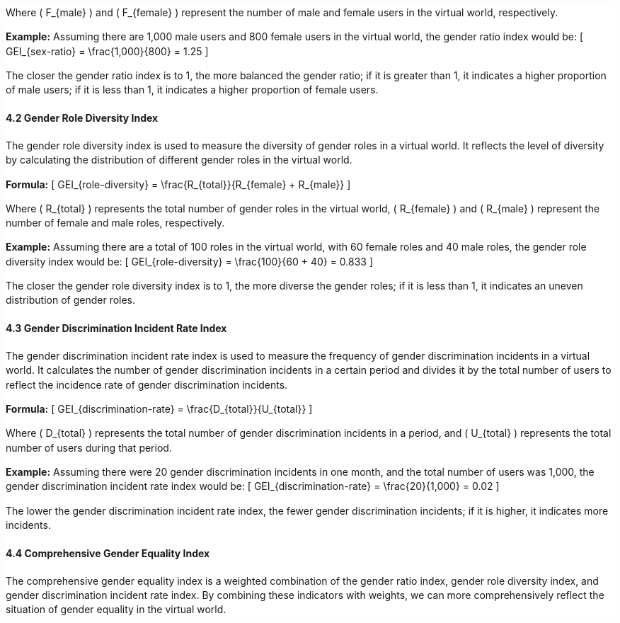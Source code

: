 Where \( F_{male} \) and \( F_{female} \) represent the number of male and female users in the virtual world, respectively.

**Example:**
Assuming there are 1,000 male users and 800 female users in the virtual world, the gender ratio index would be:
\[ GEI_{sex-ratio} = \frac{1,000}{800} = 1.25 \]

The closer the gender ratio index is to 1, the more balanced the gender ratio; if it is greater than 1, it indicates a higher proportion of male users; if it is less than 1, it indicates a higher proportion of female users.

#### 4.2 Gender Role Diversity Index

The gender role diversity index is used to measure the diversity of gender roles in a virtual world. It reflects the level of diversity by calculating the distribution of different gender roles in the virtual world.

**Formula:**
\[ GEI_{role-diversity} = \frac{R_{total}}{R_{female} + R_{male}} \]

Where \( R_{total} \) represents the total number of gender roles in the virtual world, \( R_{female} \) and \( R_{male} \) represent the number of female and male roles, respectively.

**Example:**
Assuming there are a total of 100 roles in the virtual world, with 60 female roles and 40 male roles, the gender role diversity index would be:
\[ GEI_{role-diversity} = \frac{100}{60 + 40} = 0.833 \]

The closer the gender role diversity index is to 1, the more diverse the gender roles; if it is less than 1, it indicates an uneven distribution of gender roles.

#### 4.3 Gender Discrimination Incident Rate Index

The gender discrimination incident rate index is used to measure the frequency of gender discrimination incidents in a virtual world. It calculates the number of gender discrimination incidents in a certain period and divides it by the total number of users to reflect the incidence rate of gender discrimination incidents.

**Formula:**
\[ GEI_{discrimination-rate} = \frac{D_{total}}{U_{total}} \]

Where \( D_{total} \) represents the total number of gender discrimination incidents in a period, and \( U_{total} \) represents the total number of users during that period.

**Example:**
Assuming there were 20 gender discrimination incidents in one month, and the total number of users was 1,000, the gender discrimination incident rate index would be:
\[ GEI_{discrimination-rate} = \frac{20}{1,000} = 0.02 \]

The lower the gender discrimination incident rate index, the fewer gender discrimination incidents; if it is higher, it indicates more incidents.

#### 4.4 Comprehensive Gender Equality Index

The comprehensive gender equality index is a weighted combination of the gender ratio index, gender role diversity index, and gender discrimination incident rate index. By combining these indicators with weights, we can more comprehensively reflect the situation of gender equality in the virtual world.
